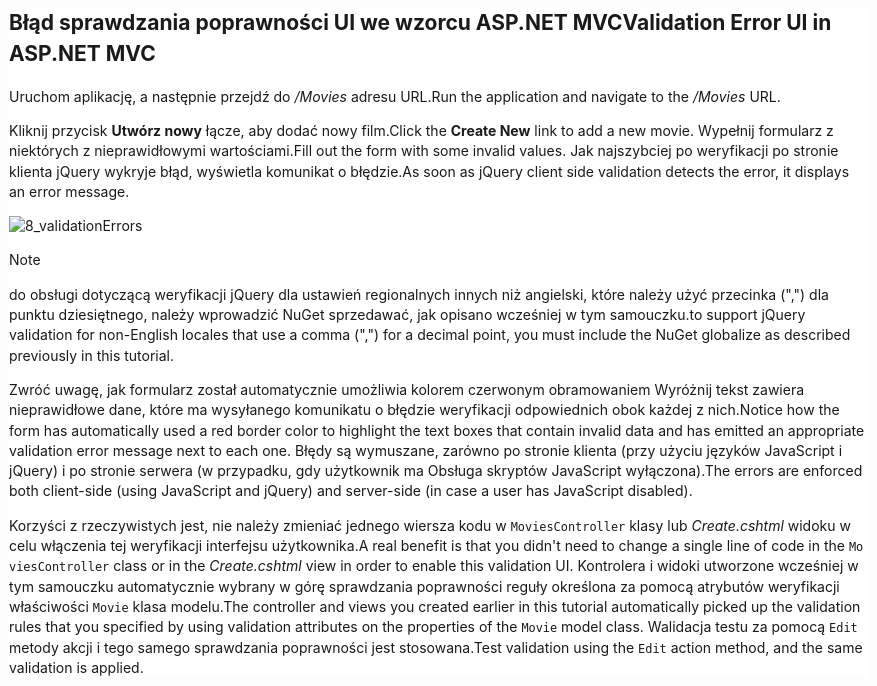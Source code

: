 ## <a name="validation-error-ui-in-aspnet-mvc"></a><span data-ttu-id="e2cb2-144">Błąd sprawdzania poprawności UI we wzorcu ASP.NET MVC</span><span class="sxs-lookup"><span data-stu-id="e2cb2-144">Validation Error UI in ASP.NET MVC</span></span>

<span data-ttu-id="e2cb2-145">Uruchom aplikację, a następnie przejdź do */Movies* adresu URL.</span><span class="sxs-lookup"><span data-stu-id="e2cb2-145">Run the application and navigate to the */Movies* URL.</span></span>

<span data-ttu-id="e2cb2-146">Kliknij przycisk **Utwórz nowy** łącze, aby dodać nowy film.</span><span class="sxs-lookup"><span data-stu-id="e2cb2-146">Click the **Create New** link to add a new movie.</span></span> <span data-ttu-id="e2cb2-147">Wypełnij formularz z niektórych z nieprawidłowymi wartościami.</span><span class="sxs-lookup"><span data-stu-id="e2cb2-147">Fill out the form with some invalid values.</span></span> <span data-ttu-id="e2cb2-148">Jak najszybciej po weryfikacji po stronie klienta jQuery wykryje błąd, wyświetla komunikat o błędzie.</span><span class="sxs-lookup"><span data-stu-id="e2cb2-148">As soon as jQuery client side validation detects the error, it displays an error message.</span></span>

![8_validationErrors](adding-validation/_static/image3.png)

> [!NOTE]
> <span data-ttu-id="e2cb2-150">do obsługi dotyczącą weryfikacji jQuery dla ustawień regionalnych innych niż angielski, które należy użyć przecinka (",") dla punktu dziesiętnego, należy wprowadzić NuGet sprzedawać, jak opisano wcześniej w tym samouczku.</span><span class="sxs-lookup"><span data-stu-id="e2cb2-150">to support jQuery validation for non-English locales that use a comma (",") for a decimal point, you must include the NuGet globalize as described previously in this tutorial.</span></span>


<span data-ttu-id="e2cb2-151">Zwróć uwagę, jak formularz został automatycznie umożliwia kolorem czerwonym obramowaniem Wyróżnij tekst zawiera nieprawidłowe dane, które ma wysyłanego komunikatu o błędzie weryfikacji odpowiednich obok każdej z nich.</span><span class="sxs-lookup"><span data-stu-id="e2cb2-151">Notice how the form has automatically used a red border color to highlight the text boxes that contain invalid data and has emitted an appropriate validation error message next to each one.</span></span> <span data-ttu-id="e2cb2-152">Błędy są wymuszane, zarówno po stronie klienta (przy użyciu języków JavaScript i jQuery) i po stronie serwera (w przypadku, gdy użytkownik ma Obsługa skryptów JavaScript wyłączona).</span><span class="sxs-lookup"><span data-stu-id="e2cb2-152">The errors are enforced both client-side (using JavaScript and jQuery) and server-side (in case a user has JavaScript disabled).</span></span>

<span data-ttu-id="e2cb2-153">Korzyści z rzeczywistych jest, nie należy zmieniać jednego wiersza kodu w `MoviesController` klasy lub *Create.cshtml* widoku w celu włączenia tej weryfikacji interfejsu użytkownika.</span><span class="sxs-lookup"><span data-stu-id="e2cb2-153">A real benefit is that you didn't need to change a single line of code in the `MoviesController` class or in the *Create.cshtml* view in order to enable this validation UI.</span></span> <span data-ttu-id="e2cb2-154">Kontrolera i widoki utworzone wcześniej w tym samouczku automatycznie wybrany w górę sprawdzania poprawności reguły określona za pomocą atrybutów weryfikacji właściwości `Movie` klasa modelu.</span><span class="sxs-lookup"><span data-stu-id="e2cb2-154">The controller and views you created earlier in this tutorial automatically picked up the validation rules that you specified by using validation attributes on the properties of the `Movie` model class.</span></span> <span data-ttu-id="e2cb2-155">Walidacja testu za pomocą `Edit` metody akcji i tego samego sprawdzania poprawności jest stosowana.</span><span class="sxs-lookup"><span data-stu-id="e2cb2-155">Test validation using the `Edit` action method, and the same validation is applied.</span></span>
